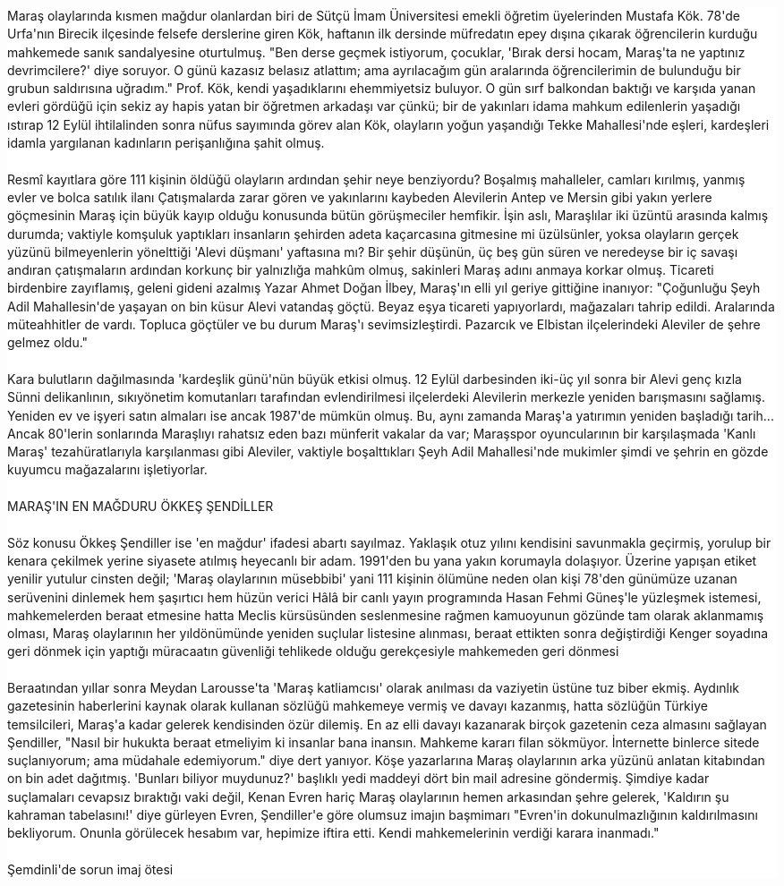  Maraş olaylarında kısmen mağdur olanlardan biri de Sütçü İmam Üniversitesi emekli öğretim üyelerinden Mustafa Kök. 78'de Urfa'nın Birecik ilçesinde felsefe derslerine giren Kök, haftanın ilk dersinde müfredatın epey dışına çıkarak öğrencilerin kurduğu mahkemede sanık sandalyesine oturtulmuş. "Ben derse geçmek istiyorum, çocuklar, 'Bırak dersi hocam, Maraş'ta ne yaptınız devrimcilere?' diye soruyor. O günü kazasız belasız atlattım; ama ayrılacağım gün aralarında öğrencilerimin de bulunduğu bir grubun saldırısına uğradım." Prof. Kök, kendi yaşadıklarını ehemmiyetsiz buluyor. O gün sırf balkondan baktığı ve karşıda yanan evleri gördüğü için sekiz ay hapis yatan bir öğretmen arkadaşı var çünkü; bir de yakınları idama mahkum edilenlerin yaşadığı ıstırap 12 Eylül ihtilalinden sonra nüfus sayımında görev alan Kök, olayların yoğun yaşandığı Tekke Mahallesi'nde eşleri, kardeşleri idamla yargılanan kadınların perişanlığına şahit olmuş.
 <br/>
 <br/>
 Resmî kayıtlara göre 111 kişinin öldüğü olayların ardından şehir neye benziyordu? Boşalmış mahalleler, camları kırılmış, yanmış evler ve bolca satılık ilanı Çatışmalarda zarar gören ve yakınlarını kaybeden Alevilerin Antep ve Mersin gibi yakın yerlere göçmesinin Maraş için büyük kayıp olduğu konusunda bütün görüşmeciler hemfikir. İşin aslı, Maraşlılar iki üzüntü arasında kalmış durumda; vaktiyle komşuluk yaptıkları insanların şehirden adeta kaçarcasına gitmesine mi üzülsünler, yoksa olayların gerçek yüzünü bilmeyenlerin yönelttiği 'Alevi düşmanı' yaftasına mı? Bir şehir düşünün, üç beş gün süren ve neredeyse bir iç savaşı andıran çatışmaların ardından korkunç bir yalnızlığa mahkûm olmuş, sakinleri Maraş adını anmaya korkar olmuş. Ticareti birdenbire zayıflamış, geleni gideni azalmış Yazar Ahmet Doğan İlbey, Maraş'ın elli yıl geriye gittiğine inanıyor: "Çoğunluğu Şeyh Adil Mahallesin'de yaşayan on bin küsur Alevi vatandaş göçtü. Beyaz eşya ticareti yapıyorlardı, mağazaları tahrip edildi. Aralarında müteahhitler de vardı. Topluca göçtüler ve bu durum Maraş'ı sevimsizleştirdi. Pazarcık ve Elbistan ilçelerindeki Aleviler de şehre gelmez oldu."
 <br/>
 <br/>
 Kara bulutların dağılmasında 'kardeşlik günü'nün büyük etkisi olmuş. 12 Eylül darbesinden iki-üç yıl sonra bir Alevi genç kızla Sünni delikanlının, sıkıyönetim komutanları tarafından evlendirilmesi ilçelerdeki Alevilerin merkezle yeniden barışmasını sağlamış. Yeniden ev ve işyeri satın almaları ise ancak 1987'de mümkün olmuş. Bu, aynı zamanda Maraş'a yatırımın yeniden başladığı tarih... Ancak 80'lerin sonlarında Maraşlıyı rahatsız eden bazı münferit vakalar da var; Maraşspor oyuncularının bir karşılaşmada 'Kanlı Maraş' tezahüratlarıyla karşılanması gibi Aleviler, vaktiyle boşalttıkları Şeyh Adil Mahallesi'nde mukimler şimdi ve şehrin en gözde kuyumcu mağazalarını işletiyorlar.
 <br/>
 <br/>
 MARAŞ'IN EN MAĞDURU ÖKKEŞ ŞENDİLLER
 <br/>
 <br/>
 Söz konusu Ökkeş Şendiller ise 'en mağdur' ifadesi abartı sayılmaz. Yaklaşık otuz yılını kendisini savunmakla geçirmiş, yorulup bir kenara çekilmek yerine siyasete atılmış heyecanlı bir adam. 1991'den bu yana yakın korumayla dolaşıyor. Üzerine yapışan etiket yenilir yutulur cinsten değil; 'Maraş olaylarının müsebbibi' yani 111 kişinin ölümüne neden olan kişi 78'den günümüze uzanan serüvenini dinlemek hem şaşırtıcı hem hüzün verici Hâlâ bir canlı yayın programında Hasan Fehmi Güneş'le yüzleşmek istemesi, mahkemelerden beraat etmesine hatta Meclis kürsüsünden seslenmesine rağmen kamuoyunun gözünde tam olarak aklanmamış olması, Maraş olaylarının her yıldönümünde yeniden suçlular listesine alınması, beraat ettikten sonra değiştirdiği Kenger soyadına geri dönmek için yaptığı müracaatın güvenliği tehlikede olduğu gerekçesiyle mahkemeden geri dönmesi
 <br/>
 <br/>
 Beraatından yıllar sonra Meydan Larousse'ta 'Maraş katliamcısı' olarak anılması da vaziyetin üstüne tuz biber ekmiş. Aydınlık gazetesinin haberlerini kaynak olarak kullanan sözlüğü mahkemeye vermiş ve davayı kazanmış, hatta sözlüğün Türkiye temsilcileri, Maraş'a kadar gelerek kendisinden özür dilemiş. En az elli davayı kazanarak birçok gazetenin ceza almasını sağlayan Şendiller, "Nasıl bir hukukta beraat etmeliyim ki insanlar bana inansın. Mahkeme kararı filan sökmüyor. İnternette binlerce sitede suçlanıyorum; ama müdahale edemiyorum." diye dert yanıyor. Köşe yazarlarına Maraş olaylarının arka yüzünü anlatan kitabından on bin adet dağıtmış. 'Bunları biliyor muydunuz?' başlıklı yedi maddeyi dört bin mail adresine göndermiş. Şimdiye kadar suçlamaları cevapsız bıraktığı vaki değil, Kenan Evren hariç Maraş olaylarının hemen arkasından şehre gelerek, 'Kaldırın şu kahraman tabelasını!' diye gürleyen Evren, Şendiller'e göre olumsuz imajın başmimarı "Evren'in dokunulmazlığının kaldırılmasını bekliyorum. Onunla görülecek hesabım var, hepimize iftira etti. Kendi mahkemelerinin verdiği karara inanmadı."
 <br/>
 <br/>
 Şemdinli'de sorun imaj ötesi